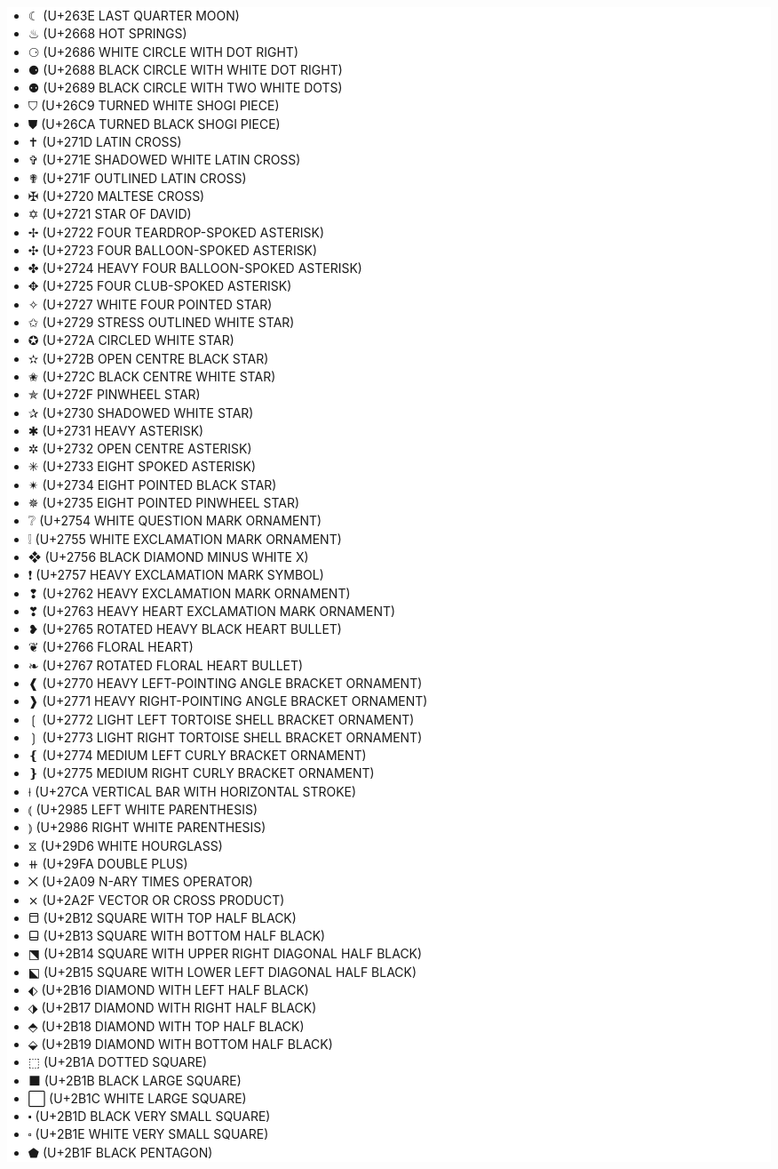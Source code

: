 - ☾ (U+263E LAST QUARTER MOON)
- ♨ (U+2668 HOT SPRINGS)
- ⚆ (U+2686 WHITE CIRCLE WITH DOT RIGHT)
- ⚈ (U+2688 BLACK CIRCLE WITH WHITE DOT RIGHT)
- ⚉ (U+2689 BLACK CIRCLE WITH TWO WHITE DOTS)
- ⛉ (U+26C9 TURNED WHITE SHOGI PIECE)
- ⛊ (U+26CA TURNED BLACK SHOGI PIECE)
- ✝ (U+271D LATIN CROSS)
- ✞ (U+271E SHADOWED WHITE LATIN CROSS)
- ✟ (U+271F OUTLINED LATIN CROSS)
- ✠ (U+2720 MALTESE CROSS)
- ✡ (U+2721 STAR OF DAVID)
- ✢ (U+2722 FOUR TEARDROP-SPOKED ASTERISK)
- ✣ (U+2723 FOUR BALLOON-SPOKED ASTERISK)
- ✤ (U+2724 HEAVY FOUR BALLOON-SPOKED ASTERISK)
- ✥ (U+2725 FOUR CLUB-SPOKED ASTERISK)
- ✧ (U+2727 WHITE FOUR POINTED STAR)
- ✩ (U+2729 STRESS OUTLINED WHITE STAR)
- ✪ (U+272A CIRCLED WHITE STAR)
- ✫ (U+272B OPEN CENTRE BLACK STAR)
- ✬ (U+272C BLACK CENTRE WHITE STAR)
- ✯ (U+272F PINWHEEL STAR)
- ✰ (U+2730 SHADOWED WHITE STAR)
- ✱ (U+2731 HEAVY ASTERISK)
- ✲ (U+2732 OPEN CENTRE ASTERISK)
- ✳ (U+2733 EIGHT SPOKED ASTERISK)
- ✴ (U+2734 EIGHT POINTED BLACK STAR)
- ✵ (U+2735 EIGHT POINTED PINWHEEL STAR)
- ❔ (U+2754 WHITE QUESTION MARK ORNAMENT)
- ❕ (U+2755 WHITE EXCLAMATION MARK ORNAMENT)
- ❖ (U+2756 BLACK DIAMOND MINUS WHITE X)
- ❗ (U+2757 HEAVY EXCLAMATION MARK SYMBOL)
- ❢ (U+2762 HEAVY EXCLAMATION MARK ORNAMENT)
- ❣ (U+2763 HEAVY HEART EXCLAMATION MARK ORNAMENT)
- ❥ (U+2765 ROTATED HEAVY BLACK HEART BULLET)
- ❦ (U+2766 FLORAL HEART)
- ❧ (U+2767 ROTATED FLORAL HEART BULLET)
- ❰ (U+2770 HEAVY LEFT-POINTING ANGLE BRACKET ORNAMENT)
- ❱ (U+2771 HEAVY RIGHT-POINTING ANGLE BRACKET ORNAMENT)
- ❲ (U+2772 LIGHT LEFT TORTOISE SHELL BRACKET ORNAMENT)
- ❳ (U+2773 LIGHT RIGHT TORTOISE SHELL BRACKET ORNAMENT)
- ❴ (U+2774 MEDIUM LEFT CURLY BRACKET ORNAMENT)
- ❵ (U+2775 MEDIUM RIGHT CURLY BRACKET ORNAMENT)
- ⟊ (U+27CA VERTICAL BAR WITH HORIZONTAL STROKE)
- ⦅ (U+2985 LEFT WHITE PARENTHESIS)
- ⦆ (U+2986 RIGHT WHITE PARENTHESIS)
- ⧖ (U+29D6 WHITE HOURGLASS)
- ⧺ (U+29FA DOUBLE PLUS)
- ⨉ (U+2A09 N-ARY TIMES OPERATOR)
- ⨯ (U+2A2F VECTOR OR CROSS PRODUCT)
- ⬒ (U+2B12 SQUARE WITH TOP HALF BLACK)
- ⬓ (U+2B13 SQUARE WITH BOTTOM HALF BLACK)
- ⬔ (U+2B14 SQUARE WITH UPPER RIGHT DIAGONAL HALF BLACK)
- ⬕ (U+2B15 SQUARE WITH LOWER LEFT DIAGONAL HALF BLACK)
- ⬖ (U+2B16 DIAMOND WITH LEFT HALF BLACK)
- ⬗ (U+2B17 DIAMOND WITH RIGHT HALF BLACK)
- ⬘ (U+2B18 DIAMOND WITH TOP HALF BLACK)
- ⬙ (U+2B19 DIAMOND WITH BOTTOM HALF BLACK)
- ⬚ (U+2B1A DOTTED SQUARE)
- ⬛ (U+2B1B BLACK LARGE SQUARE)
- ⬜ (U+2B1C WHITE LARGE SQUARE)
- ⬝ (U+2B1D BLACK VERY SMALL SQUARE)
- ⬞ (U+2B1E WHITE VERY SMALL SQUARE)
- ⬟ (U+2B1F BLACK PENTAGON)